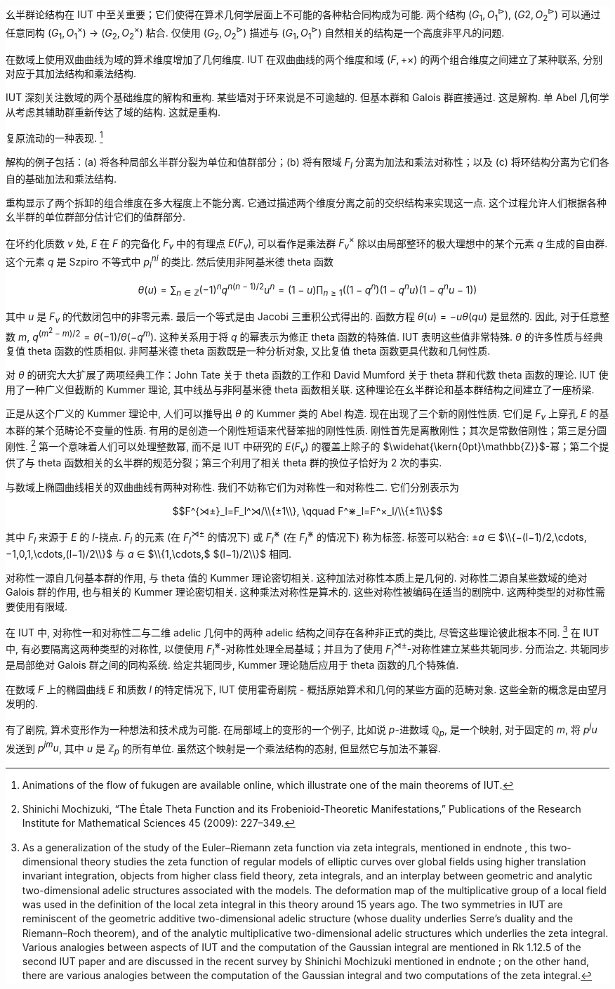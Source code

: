 幺半群论结构在 IUT 中至关重要；它们使得在算术几何学层面上不可能的各种粘合同构成为可能. 两个结构 $(G_1,O^\triangleright_1)$, $(G2,O^\triangleright_2)$ 可以通过任意同构 $(G_1,O^×_1)$ $→$ $(G_2,O^×_2)$ 粘合. 仅使用 $(G_2,O^\triangleright_2)$ 描述与 $(G_1,O^\triangleright_1)$ 自然相关的结构是一个高度非平凡的问题. 

在数域上使用双曲曲线为域的算术维度增加了几何维度. IUT 在双曲曲线的两个维度和域 $(F,+×)$ 的两个组合维度之间建立了某种联系, 分别对应于其加法结构和乘法结构. 


IUT 深刻关注数域的两个基础维度的解构和重构. 某些墙对于环来说是不可逾越的. 但基本群和 Galois 群直接通过. 这是解构. 单 Abel 几何学从考虑其辅助群重新传达了域的结构. 这就是重构. 

复原流动的一种表现. [^33]

解构的例子包括：(a) 将各种局部幺半群分裂为单位和值群部分；(b) 将有限域 $F_l$ 分离为加法和乘法对称性；以及 (c) 将环结构分离为它们各自的基础加法和乘法结构. 

重构显示了两个拆卸的组合维度在多大程度上不能分离. 它通过描述两个维度分离之前的交织结构来实现这一点. 这个过程允许人们根据各种幺半群的单位群部分估计它们的值群部分. 

在坏约化质数 $v$ 处, $E$ 在 $F$ 的完备化 $F_v$ 中的有理点 $E(F_v)$, 可以看作是乘法群 $F^×_v$ 除以由局部整环的极大理想中的某个元素 $q$ 生成的自由群. 这个元素 $q$ 是 Szpiro 不等式中 $p^{ni}_i$ 的类比. 然后使用非阿基米德 theta 函数

<div class="scroll">

$$\theta(u)=\sum_{n\in\mathbb{Z}}(−1)^nq^{n(n−1)/2}u^n=(1−u)\prod_{n\ge1}((1−q^n)(1−q^nu)(1−q^nu−1))$$

</div>

其中 $u$ 是 $F_v$ 的代数闭包中的非零元素. 最后一个等式是由 Jacobi 三重积公式得出的. 函数方程 $\theta(u)=−u\theta(qu)$ 是显然的. 因此, 对于任意整数 $m$, $q^{(m^2−m)/2}=\theta(−1)/\theta(−q^m)$. 这种关系用于将 $q$ 的幂表示为修正 theta 函数的特殊值. IUT 表明这些值非常特殊. $\theta$ 的许多性质与经典复值 theta 函数的性质相似. 非阿基米德 theta 函数既是一种分析对象, 又比复值 theta 函数更具代数和几何性质. 



对 $\theta$ 的研究大大扩展了两项经典工作：John Tate 关于 theta 函数的工作和 David Mumford 关于 theta 群和代数 theta 函数的理论. IUT 使用了一种广义但截断的 Kummer 理论, 其中线丛与非阿基米德 theta 函数相关联. 这种理论在幺半群论和基本群结构之间建立了一座桥梁. 

正是从这个广义的 Kummer 理论中, 人们可以推导出 $\theta$ 的 Kummer 类的 Abel 构造. 现在出现了三个新的刚性性质. 它们是 $F_v$ 上穿孔 $E$ 的基本群的某个范畴论不变量的性质. 有用的是创造一个刚性短语来代替笨拙的刚性性质. 刚性首先是离散刚性；其次是常数倍刚性；第三是分圆刚性. [^34] 第一个意味着人们可以处理整数幂, 而不是 IUT 中研究的 $E(F_v)$ 的覆盖上除子的 $\widehat{\kern{0pt}\mathbb{Z}}$-幂；第二个提供了与 theta 函数相关的幺半群的规范分裂；第三个利用了相关 theta 群的换位子恰好为 $2$ 次的事实. 


与数域上椭圆曲线相关的双曲曲线有两种对称性. 我们不妨称它们为对称性一和对称性二. 它们分别表示为

$$F^{⋊±}_l=F_l^⋊/\\{±1\\}, \qquad F^⋇_l=F^×_l/\\{±1\\}$$

其中 $F_l$ 来源于 $E$ 的 $l$-挠点. $F_l$ 的元素 (在 $F^{⋊±}_l$ 的情况下) 或 $F^⋇_l$ (在 $F^⋇_l$ 的情况下) 称为标签. 标签可以粘合: $\pm a$ $\in$ $\\{−(l−1)/2,\cdots,−1,0,1,\cdots,(l−1)/2\\}$ 与 $a$ $\in$ $\\{1,\cdots,$ $(l−1)/2\\}$ 相同. 


对称性一源自几何基本群的作用, 与 theta 值的 Kummer 理论密切相关. 这种加法对称性本质上是几何的. 对称性二源自某些数域的绝对 Galois 群的作用, 也与相关的 Kummer 理论密切相关. 这种乘法对称性是算术的. 这些对称性被编码在适当的剧院中. 这两种类型的对称性需要使用有限域. 


在 IUT 中, 对称性一和对称性二与二维 adelic 几何中的两种 adelic 结构之间存在各种非正式的类比, 尽管这些理论彼此根本不同. [^35] 在 IUT 中, 有必要隔离这两种类型的对称性, 以便使用 $F^⋇_l$-对称性处理全局基域；并且为了使用 $F^{⋊±}_l$-对称性建立某些共轭同步. 分而治之. 共轭同步是局部绝对 Galois 群之间的同构系统. 给定共轭同步, Kummer 理论随后应用于 theta 函数的几个特殊值. 

在数域 $F$ 上的椭圆曲线 $E$ 和质数 $l$ 的特定情况下, IUT 使用霍奇剧院 - 概括原始算术和几何的某些方面的范畴对象. 这些全新的概念是由望月发明的. 

有了剧院, 算术变形作为一种想法和技术成为可能. 在局部域上的变形的一个例子, 比如说 $p$-进数域 $\mathbb{Q}_p$, 是一个映射, 对于固定的 $m$, 将 $p^ju$ 发送到 $p^{jm}u$, 其中 $u$ 是 $\mathbb{Z}_p$ 的所有单位. 虽然这个映射是一个乘法结构的态射, 但显然它与加法不兼容. 


[^1]: Shinichi Mochizuki, “Inter-Universal Teichmüller Theory I: Construction of Hodge theaters,” preprint, 2012–2016; “Inter-universal Teichmüller Theory II: Hodge-Arakelov-theoretic Evaluation,” preprint, 2012–2016; “Inter-universal Teichmüller Theory III: Canonical Splittings of the Log-theta-lattice,” preprint, 2012–2016; “Inter-universal Teichmüller Theory IV: Log-volume Computations and Set-theoretic Foundations,” preprint 2012–2016. 望月写了几篇综述文章; 最近的一篇是 “The Mathematics of Mutually Alien Copies: From Gaussian Integrals to Inter-universal Teichmüller Theory” (preprint 2016).
[^2]: 有关这方面的更多信息，请参阅 section 1.3 of Ivan Fesenko, “Arithmetic Deformation Theory via Algebraic Fundamental Groups and Nonarchimedean Theta-Functions, Notes on the Work of Shinichi Mochizuki,” European Journal of Mathematics 1 (2015):405–40.
[^3]: 请注意，Waldschmidt 文本中提出的 abc 猜想的大多数版本都比本文中提出并由 Mochizuki 证明的 abc 不等式版本更强. 具有挑战性的任务是通过遵循以下三条路径之一来达到 abc 不等式的更强版本: 进一步发展 Belyi 映射的理论，进一步发展 IUT，并将当前版本的 IUT 主定理与经典丢番图几何的额外研究相结合.
[^4]: Michel Waldschmidt, “On the abc Conjecture and Some of Its Consequences,” (2016).
[^5]: 关于 Grothendieck 的两篇有趣文章: Pierre Cartier, “Alexander Grothendieck: A Country Known Only by Name,” Inference: International Review of Science 1 no. 1; Laurent Lafforgue, “Grothendieck et la liberté.”
[^6]: In conversation.
[^7]: 还有一个简单的公式来确定 $2$ 是否是模奇素数的平方.
[^8]: More generally, one uses the map from the quotient to the first Galois cohomology group with coefficients in roots of unity of order dividing $n$.
[^9]: The first examples of local fields, the fields of $p$-adic numbers $\mathbb{Q}_p$ for a prime number p, were introduced more than a hundred years ago by Kurt Hensel. In $\mathbb{Q}_p$ infinite series in integer powers of $p$ with integer coefficients converge and represent (non-uniquely) all its elements. The set of such series with non-negative powers of $p$ forms the ring $\mathbb{Z}_p$ of $p$-adic integers in which usual integers $\mathbb{Z}$ sit densely with respect to the $p$-adic topology. These $p$-adic numbers, and more generally local fields, play a very central role in modern number theory. They deserve to be known by the reader as much as basics of quantum mechanics!
[^10]: The closer one looks, the less one sees.
[^11]: 高木贞治是第一位对现代数学做出重大贡献的日本研究者. 自他的工作以来，数论在日本一直被当做非常受尊敬的数学分支进行研究. 许多有才华的年轻的日本数学家仍然倾向于研究数论. 
[^12]: The adelic ring of rational numbers is the direct product of the ring of real numbers and the ring of fractions whose numerator is in the direct product of all $p$-adic integers and whose denominator is a positive integer.
[^13]: In particular, to the Euler–Riemann zeta function one can relate an adelic zeta integral which can be studied using structures from class field theory and applying harmonic analysis.
[^14]: 他还发现, 在类域论中构造和建立局部和整体互反映射不需要 Brauer 群。
[^15]: Tomio Kubota (久保田富雄), “Geometry of Numbers and Class Field Theory,” Japanese Journal of Mathematics 13 (1987): 235–75. Remarkably, this paper has not a single reference. See also Tomio Kubota and Satomi Oka, “On the Deduction of the Class Field Theory from the General Reciprocity of Power Residues,” Nagoya Mathematical Journal 160 (2000): 135–42.
[^16]: 有关 Langlands 纲领及其研究人员的各个方面的精彩介绍，请参阅 Edward Frenkel, Love and Math (New York: Basic Books, 2013) <span style="color: grey;">(译注: 这是一本科普书. 如果对 Langlands 纲领已有了解并期望看到严肃材料的读者未必能接受这本书的风格)</span>.
[^17]: There is another nonabelian generalization of class field theory which does involve a generalized nonabelian reciprocity map, see section G. 类域论有另一种非 Abel 的推广, 其确实涉及一种推广的非 Abel 互反映射, 见 [section G](https://www.maths.nottingham.ac.uk/personal/ibf/mp.html) <span style="color: grey;">(译注: 原始链接已失效, fesenko 并未处理这个本该使用重定向的问题)</span>. 
[^18]: 关于数域上椭圆曲线的 Langlands 对应，这在某种意义上与前面提到的两种特殊的类域论平行. 
[^19]: For one of them, see Robert Langlands, “Problems in the Theory of Automorphic Forms: 45 Years Later,” video lectures for Nottingham–Oxford conference on Symmetries and Correspondences, July 2014. For another see a recent preprint by Laurent Lafforgue entitled “Le principe de fonctorialité de Langlands comme un problème de généralisation de la loi d’addition.” This work reduces the functoriality in the Langlands Program to the existence of the second operation of addition. This sounds familiar to a student of IUT: restoration of addition by using mono-anabelian geometry is one of the main tools in IUT.
[^20]: For some more details see e.g. section 1 of Ivan Fesenko, “Arithmetic Deformation Theory via Algebraic Fundamental Groups and Nonarchimedean Theta-Functions, Notes on the Work of Shinichi Mochizuki,” European Journal of Mathematics 1 (2015): 405–40.
[^21]: NIU 定理的原始证明使用整体类域论且并不包含 Galois 理论算法来重建数域或其同构. 
[^22]: 有关代数基本群的更多信息，请参阅 section 1.5 of Ivan Fesenko, “Arithmetic Deformation Theory via Algebraic Fundamental Groups and Nonarchimedean Theta-Functions, Notes on the Work of Shinichi Mochizuki,” European Journal of Mathematics 1 (2015):405–40.
[^23]: 远 Abel 几何的前三位贡献者是中村博昭 (Hiroaki Nakamura), 玉川安骑男 (Akio Tamagawa), 和望月新一 (Shinichi Mochizuki). Florian Pop 是首个双有理远 Abel 几何贡献者. Fedor Bogomolov 是首个代数闭域上的双有理远 Abel 几何贡献者. 
[^24]: 星裕一郎 (Yuichiro Hoshi) 最近的一篇论文中描述了如何从绝对 Galois 群重建为数域. 其使用 Neukirch–Ikeda–Uchida 理论, 及来自望月新一的更早的结果与概念. 
[^25]: Th. 1.9 and section 1 of Shinichi Mochizuki, “Topics in Absolute Anabelian Geometry III: Global Reconstruction Algorithms,” Journal of Mathematical Sciences: The University of Tokyo 22 (2015): 939–1,156.
[^26]: Unlike the proof of the NIU theorem, Mochizuki’s theorem does not use global class field theory. It uses a generalisation of Kummer theory and the Brauer group of local fields, whose computation, as mentioned in endnote [^14], is actually not needed for local class field theory, but does imply part of local class field theory.
[^27]: 6 is the degree of the pull-back to the projective line (the compactification of the $λ$-line in the Legendre representation $y^2=x(x−1)(x−λ)$ of elliptic curves, $λ≠0$,$1$,$∞$) of the divisor at infinity of the natural compactification of the moduli stack of elliptic curves over integers tensored with rational numbers.
[^28]: Over the complex numbers the property analogous to the Szpiro conjecture is interesting even though not difficult to establish. For a smooth projective surface equipped with a structure of non-split minimal elliptic surface fibred over a smooth projective connected complex curve of genus g, such that the fibration admits a global section, and, moreover, components of every singular fibre are projective lines which intersect transversally and form an $n$-gon, this property states that the sum of the number of components of singular fibres does not exceed 6 times the sum of the number of singular fibres and of g. This is a more precise bound than the asymptotic bounds in the arithmetic case. Among several proofs of this property, a proof by Fedor Bogomolov (extended by Shou-Wu Zhang) used the hyperbolic geometry of the upper half-plane, it reduces the proof to checking that the rotations of $n$-gons are synchronized. This proof has various analogies with IUT, discussed in Shinichi Mochizuki, “Bogomolov’s Proof of the Geometric Version of the Szpiro Conjecture from the Point of View of Inter-universal Teichmüller Theory,” Research in the Mathematical Sciences 3:6 (2016). Kobi Kremnitzer recently found that the essential part of Bogomolov–Zhang’s proof rediscovers the Milnor inequality proved in 1958.
[^29]: For details see the last paragraph of sect. 2.12 of Ivan Fesenko, “Arithmetic Deformation Theory via Algebraic Fundamental Groups and Nonarchimedean Theta-Functions, Notes on the Work of Shinichi Mochizuki,” European Journal of Mathematics 1 (2015):405–40. It mentions two alternatives to try to achieve a more explicit bound. A short paper on the first alternative was very recently produced by Vesselin Dimitrov.
[^30]: Shinichi Mochizuki, “Inter-universal Teichmüller Theory: A Progress Report,” abstract of talk at the 3rd Seasonal Institute of the Mathematical Society of Japan. The list of main concepts of IUT can be found in section 8 of: Ivan Fesenko, “Summary of Letters to Participants of the Workshop on the Theory of Shinichi Mochizuki, December 7–11 2015, Oxford.”
[^31]: Shinichi Mochizuki, “The Geometry of Frobenioids I: The General Theory,” Kyushu Journal of Mathematics 62 (2008): 293–400; Shinichi Mochizuki, “The Geometry of Frobenioids II: Poly-Frobenioids,” Kyushu Journal of Mathematics 62 (2008): 401–60.
[^32]: See Prop. 3.2 and Prop. 3.3. of Shinichi Mochizuki, “Topics in Absolute Anabelian Geometry III: Global Reconstruction Algorithms,” Journal of Mathematical Sciences - The University of Tokyo 22 (2015): 939–1,156.
[^33]: Animations of the flow of fukugen are available online, which illustrate one of the main theorems of IUT.
[^34]: Shinichi Mochizuki, “The Étale Theta Function and its Frobenioid-Theoretic Manifestations,” Publications of the Research Institute for Mathematical Sciences 45 (2009): 227–349.
[^35]: As a generalization of the study of the Euler–Riemann zeta function via zeta integrals, mentioned in endnote [^13], this two-dimensional theory studies the zeta function of regular models of elliptic curves over global fields using higher translation invariant integration, objects from higher class field theory, zeta integrals, and an interplay between geometric and analytic two-dimensional adelic structures associated with the models. The deformation map of the multiplicative group of a local field  was used in the definition of the local zeta integral in this theory around 15 years ago. The two symmetries in IUT are reminiscent of the geometric additive two-dimensional adelic structure (whose duality underlies Serre’s duality and the Riemann–Roch theorem), and of the analytic multiplicative two-dimensional adelic structures which underlies the zeta integral. Various analogies between aspects of IUT and the computation of the Gaussian integral are mentioned in Rk 1.12.5 of the second IUT paper and are discussed in the recent survey by Shinichi Mochizuki mentioned in endnote [^1]; on the other hand, there are various analogies between the computation of the Gaussian integral and two computations of the zeta integral.
[^36]: 有关定义和示例, 请参阅 IUT 第二篇论文的 sect. 1.7–1.9. 
[^37]: Some other reasons are mentioned in sect. 3.4 of Ivan Fesenko, “Arithmetic Deformation Theory via Algebraic Fundamental Groups and Nonarchimedean Theta-Functions, Notes on the Work of Shinichi Mochizuki,” European Journal of Mathematics 1 (2015):405–40. There are areas of number theory where analytic and geometric considerations already fruitfully intertwine. For instance, the zeta functions studied via zeta integrals using analysis and geometry of adeles, see endnotes [^13] and [^35].
[^38]: 有关更多详细信息, 请参阅 Ivan Fesenko 的 section 2.12, “Arithmetic Deformation Theory via Algebraic Fundamental Groups and Nonarchimedean Theta-Functions, Notes on the Work of Shinichi Mochizuki,” European Journal of Mathematics 1 (2015):405–40.
[^39]: 最近在牛津和京都举行的两次 IUT 研讨会有一百多位数学家参加. 有关研讨会的更多信息, 请参阅: Workshop on IUT Theory of Shinichi Mochizuki, December 7-11 2015 (Oxford) and Inter-universal Teichmüller Theory Summit 2016, RIMS workshop, July 18-27 2016 (Kyoto).